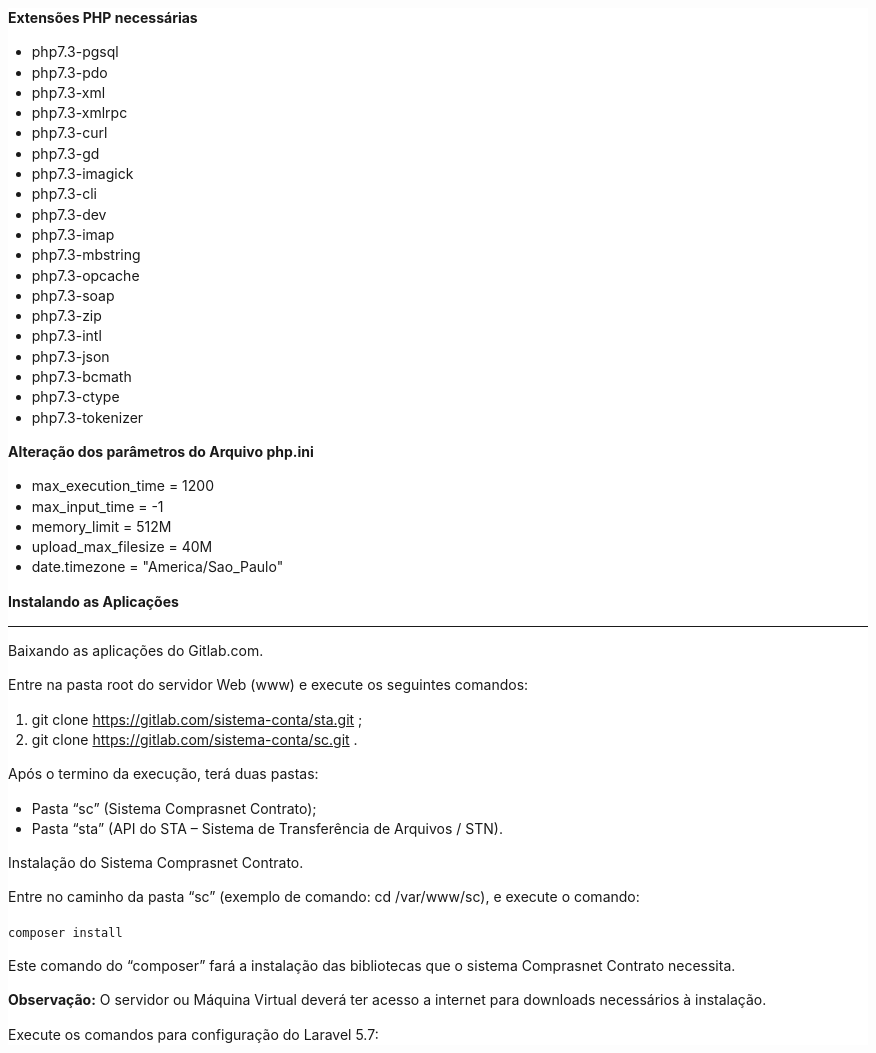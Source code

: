 **Extensões PHP necessárias**
- php7.3-pgsql
- php7.3-pdo
- php7.3-xml
- php7.3-xmlrpc
- php7.3-curl
- php7.3-gd
- php7.3-imagick
- php7.3-cli
- php7.3-dev
- php7.3-imap
- php7.3-mbstring
- php7.3-opcache
- php7.3-soap
- php7.3-zip
- php7.3-intl
- php7.3-json
- php7.3-bcmath
- php7.3-ctype
- php7.3-tokenizer

**Alteração dos parâmetros do Arquivo php.ini**
- max_execution_time = 1200
- max_input_time = -1
- memory_limit = 512M
- upload_max_filesize = 40M
- date.timezone = "America/Sao_Paulo"

**Instalando as Aplicações**

---

Baixando as aplicações do Gitlab.com.

Entre na pasta root do servidor Web (www) e execute os seguintes comandos:
1.	git clone https://gitlab.com/sistema-conta/sta.git ;
2.	git clone https://gitlab.com/sistema-conta/sc.git .

Após o termino da execução, terá duas pastas:
- Pasta “sc” (Sistema Comprasnet Contrato);
- Pasta “sta” (API do STA – Sistema de Transferência de Arquivos / STN).

Instalação do Sistema Comprasnet Contrato.

Entre no caminho da pasta “sc” (exemplo de comando: cd /var/www/sc), e execute o comando:

```
composer install
```

Este comando do “composer” fará a instalação das bibliotecas que o sistema Comprasnet Contrato necessita.

**Observação:** O servidor ou Máquina Virtual deverá ter acesso a internet para downloads necessários à instalação.

Execute os comandos para configuração do Laravel 5.7:
